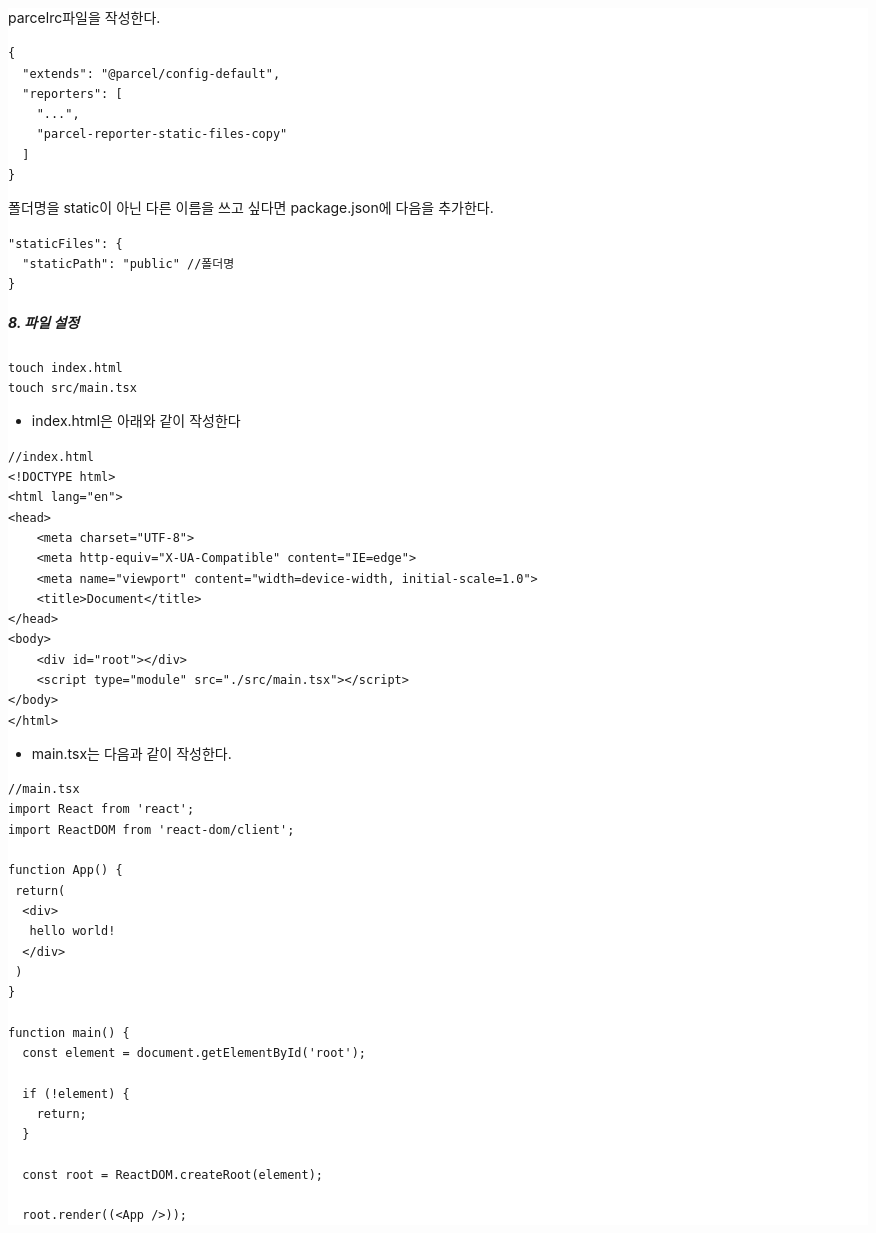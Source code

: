 parcelrc파일을 작성한다.
```
{
  "extends": "@parcel/config-default",
  "reporters": [
    "...",
    "parcel-reporter-static-files-copy"
  ]
}
```

폴더명을 static이 아닌 다른 이름을 쓰고 싶다면 package.json에 다음을 추가한다.
```
"staticFiles": {
  "staticPath": "public" //폴더명
}
```


##### 8. 파일 설정

```
touch index.html
touch src/main.tsx
```

- index.html은 아래와 같이 작성한다
```
//index.html
<!DOCTYPE html>
<html lang="en">
<head>
    <meta charset="UTF-8">
    <meta http-equiv="X-UA-Compatible" content="IE=edge">
    <meta name="viewport" content="width=device-width, initial-scale=1.0">
    <title>Document</title>
</head>
<body>
    <div id="root"></div>
    <script type="module" src="./src/main.tsx"></script>
</body>
</html>
```
- main.tsx는 다음과 같이 작성한다.
```
//main.tsx
import React from 'react';
import ReactDOM from 'react-dom/client';

function App() {
 return(
  <div>
   hello world!
  </div>
 )
}

function main() {
  const element = document.getElementById('root');

  if (!element) {
    return;
  }

  const root = ReactDOM.createRoot(element);

  root.render((<App />));
```